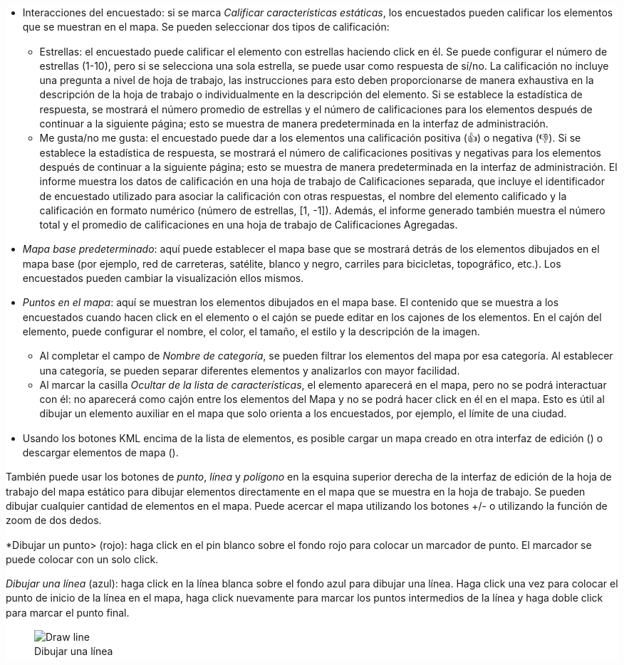 - Interacciones del encuestado: si se marca _Calificar características estáticas_, los encuestados pueden calificar los elementos que se muestran en el mapa. Se pueden seleccionar dos tipos de calificación:
    - Estrellas: el encuestado puede calificar el elemento con estrellas haciendo click en él. Se puede configurar el número de estrellas (1-10), pero si se selecciona una sola estrella, se puede usar como respuesta de sí/no. La calificación no incluye una pregunta a nivel de hoja de trabajo, las instrucciones para esto deben proporcionarse de manera exhaustiva en la descripción de la hoja de trabajo o individualmente en la descripción del elemento. Si se establece la estadística de respuesta, se mostrará el número promedio de estrellas y el número de calificaciones para los elementos después de continuar a la siguiente página; esto se muestra de manera predeterminada en la interfaz de administración.
    - Me gusta/no me gusta: el encuestado puede dar a los elementos una calificación positiva (👍) o negativa (👎). Si se establece la estadística de respuesta, se mostrará el número de calificaciones positivas y negativas para los elementos después de continuar a la siguiente página; esto se muestra de manera predeterminada en la interfaz de administración.
      El informe muestra los datos de calificación en una hoja de trabajo de Calificaciones separada, que incluye el identificador de encuestado utilizado para asociar la calificación con otras respuestas, el nombre del elemento calificado y la calificación en formato numérico (número de estrellas, [1, -1]). Además, el informe generado también muestra el número total y el promedio de calificaciones en una hoja de trabajo de Calificaciones Agregadas.

- _Mapa base predeterminado_: aquí puede establecer el mapa base que se mostrará detrás de los elementos dibujados en el mapa base (por ejemplo, red de carreteras, satélite, blanco y negro, carriles para bicicletas, topográfico, etc.). Los encuestados pueden cambiar la visualización ellos mismos.
- _Puntos en el mapa_: aquí se muestran los elementos dibujados en el mapa base. El contenido que se muestra a los encuestados cuando hacen click en el elemento o el cajón se puede editar en los cajones de los elementos. En el cajón del elemento, puede configurar el nombre, el color, el tamaño, el estilo y la descripción de la imagen.
    - Al completar el campo de _Nombre de categoría_, se pueden filtrar los elementos del mapa por esa categoría. Al establecer una categoría, se pueden separar diferentes elementos y analizarlos con mayor facilidad.
    - Al marcar la casilla _Ocultar de la lista de características_, el elemento aparecerá en el mapa, pero no se podrá interactuar con él: no aparecerá como cajón entre los elementos del Mapa y no se podrá hacer click en él en el mapa. Esto es útil al dibujar un elemento auxiliar en el mapa que solo orienta a los encuestados, por ejemplo, el límite de una ciudad.

- Usando los botones KML encima de la lista de elementos, es posible cargar un mapa creado en otra interfaz de edición (<i class="fas fa-fw fa-upload"></i>) o descargar elementos de mapa (<i class="fas fa-fw fa-download"></i>).

También puede usar los botones de _punto_, _línea_ y _polígono_ en la esquina superior derecha de la interfaz de edición de la hoja de trabajo del mapa estático para dibujar elementos directamente en el mapa que se muestra en la hoja de trabajo. Se pueden dibujar cualquier cantidad de elementos en el mapa. Puede acercar el mapa utilizando los botones +/- o utilizando la función de zoom de dos dedos.

\*Dibujar un punto> (rojo): haga click en el pin blanco sobre el fondo rojo para colocar un marcador de punto. El marcador se puede colocar con un solo click.

_Dibujar una línea_ (azul): haga click en la línea blanca sobre el fondo azul para dibujar una línea. Haga click una vez para colocar el punto de inicio de la línea en el mapa, haga click nuevamente para marcar los puntos intermedios de la línea y haga doble click para marcar el punto final.

<div class="row mb-5">
	<div class="col-12 col-lg-10 mx-auto mt-4">
		<figure class="figure">
			<img alt="Draw line" class="figure-img img-fluid rounded shadow-sm" src="/help/line-en.png">
			<figcaption class="figure-caption text-center">
				Dibujar una línea
			</figcaption>
		</figure>
	</div>
</div>
